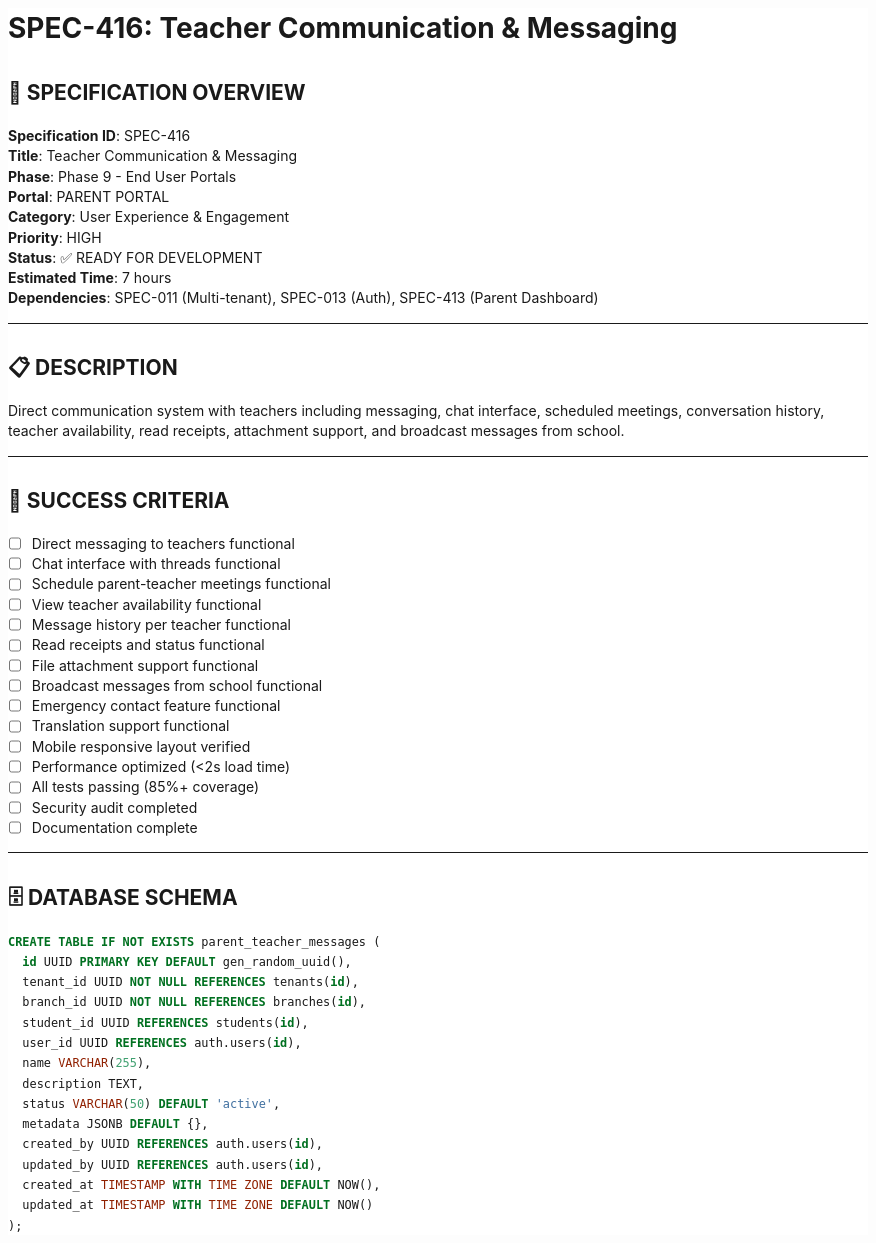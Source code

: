 # SPEC-416: Teacher Communication & Messaging

## 🎯 SPECIFICATION OVERVIEW

**Specification ID**: SPEC-416  
**Title**: Teacher Communication & Messaging  
**Phase**: Phase 9 - End User Portals  
**Portal**: PARENT PORTAL  
**Category**: User Experience & Engagement  
**Priority**: HIGH  
**Status**: ✅ READY FOR DEVELOPMENT  
**Estimated Time**: 7 hours  
**Dependencies**: SPEC-011 (Multi-tenant), SPEC-013 (Auth), SPEC-413 (Parent Dashboard)  

---

## 📋 DESCRIPTION

Direct communication system with teachers including messaging, chat interface, scheduled meetings, conversation history, teacher availability, read receipts, attachment support, and broadcast messages from school.

---

## 🎯 SUCCESS CRITERIA

- [ ] Direct messaging to teachers functional
- [ ] Chat interface with threads functional
- [ ] Schedule parent-teacher meetings functional
- [ ] View teacher availability functional
- [ ] Message history per teacher functional
- [ ] Read receipts and status functional
- [ ] File attachment support functional
- [ ] Broadcast messages from school functional
- [ ] Emergency contact feature functional
- [ ] Translation support functional
- [ ] Mobile responsive layout verified
- [ ] Performance optimized (<2s load time)
- [ ] All tests passing (85%+ coverage)
- [ ] Security audit completed
- [ ] Documentation complete

---

## 🗄️ DATABASE SCHEMA

```sql
CREATE TABLE IF NOT EXISTS parent_teacher_messages (
  id UUID PRIMARY KEY DEFAULT gen_random_uuid(),
  tenant_id UUID NOT NULL REFERENCES tenants(id),
  branch_id UUID NOT NULL REFERENCES branches(id),
  student_id UUID REFERENCES students(id),
  user_id UUID REFERENCES auth.users(id),
  name VARCHAR(255),
  description TEXT,
  status VARCHAR(50) DEFAULT 'active',
  metadata JSONB DEFAULT {},
  created_by UUID REFERENCES auth.users(id),
  updated_by UUID REFERENCES auth.users(id),
  created_at TIMESTAMP WITH TIME ZONE DEFAULT NOW(),
  updated_at TIMESTAMP WITH TIME ZONE DEFAULT NOW()
);
```